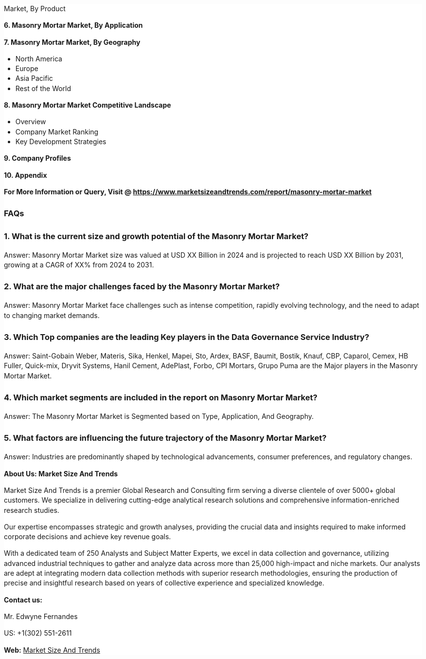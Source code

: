 Market, By Product</span></strong></p></div><div class="" data-test-id=""><p><strong><span class="">6. Masonry Mortar Market, By Application</span></strong></p></div><div class="" data-test-id=""><p><strong><span class="">7. Masonry Mortar Market, By Geography</span></strong></p></div><div class="" data-test-id=""><ul><li><span class="">North America</span></li><li><span class="">Europe</span></li><li><span class="">Asia Pacific</span></li><li><span class="">Rest of the World</span></li></ul></div><div class="" data-test-id=""><p><strong><span class="">8. Masonry Mortar Market Competitive Landscape</span></strong></p></div><div class="" data-test-id=""><ul><li><span class="">Overview</span></li><li><span class="">Company Market Ranking</span></li><li><span class="">Key Development Strategies</span></li></ul></div><div class="" data-test-id=""><p><strong><span class="">9. Company Profiles</span></strong></p></div><div class="" data-test-id=""><p><strong><span class="">10. Appendix</span></strong></p></div><div class="" data-test-id=""><p><strong><span class="">For More Information or Query, Visit @ <a href="https://www.marketsizeandtrends.com/report/masonry-mortar-market" target="_blank">https://www.marketsizeandtrends.com/report/masonry-mortar-market</a></span></strong></p></div><div class="" data-test-id=""><div class="article-main__content" data-test-id="publishing-text-block"><h3><strong><span class="">FAQs</span></strong></h3></div><div class="article-main__content" data-test-id="publishing-text-block"><h3><span class="">1. What is the current size and growth potential of the Masonry Mortar Market?</span></h3></div><div class="article-main__content" data-test-id="publishing-text-block"><p><span class="font-[700]">Answer</span><span class="">: Masonry Mortar Market size was valued at USD XX Billion in 2024 and is projected to reach USD XX Billion by 2031, growing at a CAGR of XX% from 2024 to 2031.</span></p></div><div class="article-main__content" data-test-id="publishing-text-block"><h3><span class="">2. What are the major challenges faced by the Masonry Mortar Market?</span></h3></div><div class="article-main__content" data-test-id="publishing-text-block"><p><span class="font-[700]">Answer</span><span class="">: Masonry Mortar Market face challenges such as intense competition, rapidly evolving technology, and the need to adapt to changing market demands.</span></p></div><div class="article-main__content" data-test-id="publishing-text-block"><h3><span class="">3. Which Top companies are the leading Key players in the Data Governance Service Industry?</span></h3></div><div class="article-main__content" data-test-id="publishing-text-block"><p><span class="font-[700]">Answer</span><span class="">: Saint-Gobain Weber, Materis, Sika, Henkel, Mapei, Sto, Ardex, BASF, Baumit, Bostik, Knauf, CBP, Caparol, Cemex, HB Fuller, Quick-mix, Dryvit Systems, Hanil Cement, AdePlast, Forbo, CPI Mortars, Grupo Puma are the Major players in the Masonry Mortar Market.</span></p></div><div class="article-main__content" data-test-id="publishing-text-block"><h3><span class="">4. Which market segments are included in the report on Masonry Mortar Market?</span></h3></div><div class="article-main__content" data-test-id="publishing-text-block"><p><span class="font-[700]">Answer</span><span class="">: The Masonry Mortar Market is Segmented based on Type, Application, And Geography.</span></p></div><div class="article-main__content" data-test-id="publishing-text-block"><h3><span class="">5. What factors are influencing the future trajectory of the Masonry Mortar Market?</span></h3></div><div class="article-main__content" data-test-id="publishing-text-block"><p><span class="font-[700]">Answer:</span><span class="">&nbsp;Industries are predominantly shaped by technological advancements, consumer preferences, and regulatory changes.</span></p></div><p><strong><span class="">About Us: Market Size And Trends</span></strong></p></div><div class="" data-test-id=""><p><span class="">Market Size And Trends is a premier Global Research and Consulting firm serving a diverse clientele of over 5000+ global customers. We specialize in delivering cutting-edge analytical research solutions and comprehensive information-enriched research studies.</span></p></div><div class="" data-test-id=""><p><span class="">Our expertise encompasses strategic and growth analyses, providing the crucial data and insights required to make informed corporate decisions and achieve key revenue goals.</span></p></div><div class="" data-test-id=""><p><span class="">With a dedicated team of 250 Analysts and Subject Matter Experts, we excel in data collection and governance, utilizing advanced industrial techniques to gather and analyze data across more than 25,000 high-impact and niche markets. Our analysts are adept at integrating modern data collection methods with superior research methodologies, ensuring the production of precise and insightful research based on years of collective experience and specialized knowledge.</span></p></div><div class="" data-test-id=""><p><strong><span class="">Contact us:</span></strong></p></div><div class="" data-test-id=""><p><span class="">Mr. Edwyne Fernandes</span></p></div><div class="" data-test-id=""><p><span class="">US: +1(302) 551-2611<br /></span></p><p><span class=""><strong>Web:</strong> <a href="https://www.marketsizeandtrends.com/" target="_blank">Market Size And Trends</a></span></p></div>
